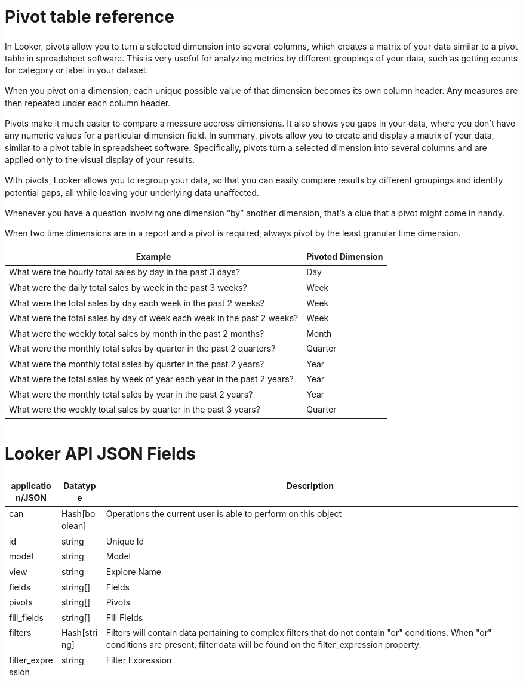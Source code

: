 # Pivot table reference

In Looker, pivots allow you to turn a selected dimension into several columns, which creates a matrix of your data similar to a pivot table in spreadsheet software. This is very useful for analyzing metrics by different groupings of your data, such as getting counts for category or label in your dataset.

When you pivot on a dimension, each unique possible value of that dimension becomes its own column header. Any measures are then repeated under each column header. 

Pivots make it much easier to compare a measure accross dimensions. It also shows you gaps in your data, where you don’t have any numeric values for a particular dimension field. In summary, pivots allow you to create and display a matrix of your data, similar to a pivot table in spreadsheet software. Specifically, pivots turn a selected dimension into several columns and are applied only to the visual display of your results.

With pivots, Looker allows you to regroup your data, so that you can easily compare results by different groupings and identify potential gaps, all while leaving your underlying data unaffected.

Whenever you have a question involving one dimension “by” another dimension, that’s a clue that a pivot might come in handy.

When two time dimensions are in a report and a pivot is required, always pivot by the least granular time dimension. 

|Example                                                                   | Pivoted Dimension                |
|--------------------------------------------------------------------------|----------------------------------|
| What were the hourly total sales by day in the past 3 days?              | Day                              |
| What were the daily total sales by week in the past 3 weeks?             | Week                             |
| What were the total sales by day each week in the past 2 weeks?          | Week                             |
| What were the total sales by day of week each week in the past 2 weeks?  | Week                             |
| What were the weekly total sales by month in the past 2 months?          | Month                            |
| What were the monthly total sales by quarter in the past 2 quarters?     | Quarter                          |
| What were the monthly total sales by quarter in the past 2 years?        | Year                             |
| What were the total sales by week of year each year in the past 2 years? | Year                             |
| What were the monthly total sales by year in the past 2 years?           | Year                             |
| What were the weekly total sales by quarter in the past 3 years?         | Quarter                          |

# Looker API JSON Fields

|application/JSON          |    Datatype            | Description
|--------------------------|------------------------|------------------------------------------------------------------------------------------
| can                      | Hash[boolean]          | Operations the current user is able to perform on this object
| id                       | string                 | Unique Id
| model                    | string                 | Model
| view                     | string                 | Explore Name
| fields                   | string[]               | Fields
| pivots                   | string[]               | Pivots
| fill_fields              | string[]               | Fill Fields
| filters                  | Hash[string]           | Filters will contain data pertaining to complex filters that do not contain "or" conditions. When "or" conditions are present, filter data will be found on the filter_expression property.
| filter_expression        | string                 | Filter Expression